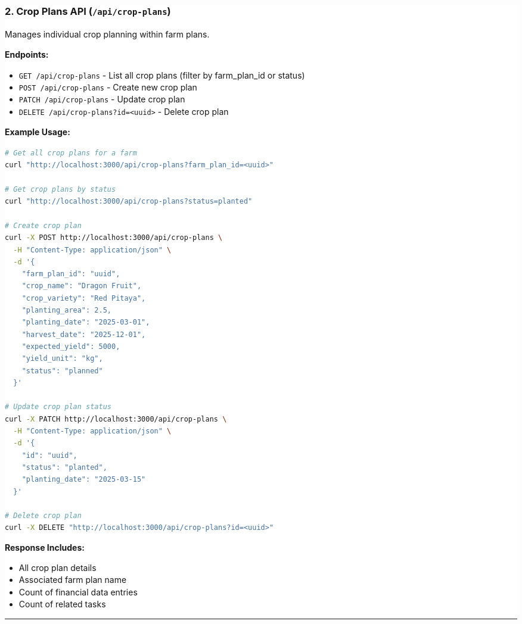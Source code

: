 
### 2. Crop Plans API (`/api/crop-plans`)

Manages individual crop planning within farm plans.

**Endpoints:**

- `GET /api/crop-plans` - List all crop plans (filter by farm_plan_id or status)
- `POST /api/crop-plans` - Create new crop plan
- `PATCH /api/crop-plans` - Update crop plan
- `DELETE /api/crop-plans?id=<uuid>` - Delete crop plan

**Example Usage:**

```bash
# Get all crop plans for a farm
curl "http://localhost:3000/api/crop-plans?farm_plan_id=<uuid>"

# Get crop plans by status
curl "http://localhost:3000/api/crop-plans?status=planted"

# Create crop plan
curl -X POST http://localhost:3000/api/crop-plans \
  -H "Content-Type: application/json" \
  -d '{
    "farm_plan_id": "uuid",
    "crop_name": "Dragon Fruit",
    "crop_variety": "Red Pitaya",
    "planting_area": 2.5,
    "planting_date": "2025-03-01",
    "harvest_date": "2025-12-01",
    "expected_yield": 5000,
    "yield_unit": "kg",
    "status": "planned"
  }'

# Update crop plan status
curl -X PATCH http://localhost:3000/api/crop-plans \
  -H "Content-Type: application/json" \
  -d '{
    "id": "uuid",
    "status": "planted",
    "planting_date": "2025-03-15"
  }'

# Delete crop plan
curl -X DELETE "http://localhost:3000/api/crop-plans?id=<uuid>"
```

**Response Includes:**

- All crop plan details
- Associated farm plan name
- Count of financial data entries
- Count of related tasks

---